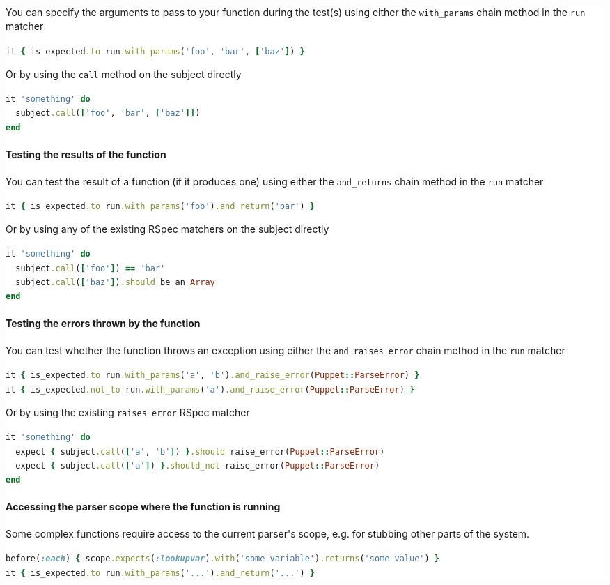 You can specify the arguments to pass to your function during the test(s) using
either the `with_params` chain method in the `run` matcher

```ruby
it { is_expected.to run.with_params('foo', 'bar', ['baz']) }
```

Or by using the `call` method on the subject directly

```ruby
it 'something' do
  subject.call(['foo', 'bar', ['baz']])
end
```

#### Testing the results of the function

You can test the result of a function (if it produces one) using either the
`and_returns` chain method in the `run` matcher

```ruby
it { is_expected.to run.with_params('foo').and_return('bar') }
```

Or by using any of the existing RSpec matchers on the subject directly

```ruby
it 'something' do
  subject.call(['foo']) == 'bar'
  subject.call(['baz']).should be_an Array
end
```

#### Testing the errors thrown by the function

You can test whether the function throws an exception using either the
`and_raises_error` chain method in the `run` matcher

```ruby
it { is_expected.to run.with_params('a', 'b').and_raise_error(Puppet::ParseError) }
it { is_expected.not_to run.with_params('a').and_raise_error(Puppet::ParseError) }
```

Or by using the existing `raises_error` RSpec matcher

```ruby
it 'something' do
  expect { subject.call(['a', 'b']) }.should raise_error(Puppet::ParseError)
  expect { subject.call(['a']) }.should_not raise_error(Puppet::ParseError)
end
```

#### Accessing the parser scope where the function is running

Some complex functions require access to the current parser's scope, e.g. for
stubbing other parts of the system.

```ruby
before(:each) { scope.expects(:lookupvar).with('some_variable').returns('some_value') }
it { is_expected.to run.with_params('...').and_return('...') }
```
